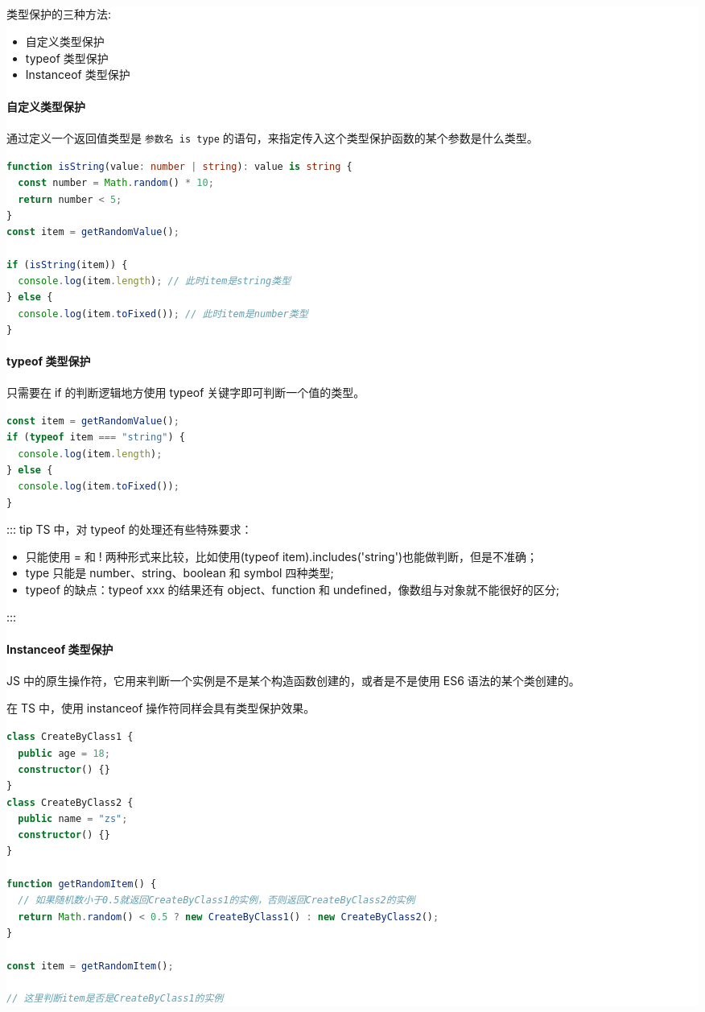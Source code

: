 类型保护的三种方法:

- 自定义类型保护
- typeof 类型保护
- Instanceof 类型保护

#### 自定义类型保护

通过定义一个返回值类型是 `参数名 is type` 的语句，来指定传入这个类型保护函数的某个参数是什么类型。

```ts
function isString(value: number | string): value is string {
  const number = Math.random() * 10;
  return number < 5;
}
const item = getRandomValue();

if (isString(item)) {
  console.log(item.length); // 此时item是string类型
} else {
  console.log(item.toFixed()); // 此时item是number类型
}
```

#### typeof 类型保护

只需要在 if 的判断逻辑地方使用 typeof 关键字即可判断一个值的类型。

```ts
const item = getRandomValue();
if (typeof item === "string") {
  console.log(item.length);
} else {
  console.log(item.toFixed());
}
```

::: tip
TS 中，对 typeof 的处理还有些特殊要求：

- 只能使用 = 和 ! 两种形式来比较，比如使用(typeof item).includes('string')也能做判断，但是不准确；
- type 只能是 number、string、boolean 和 symbol 四种类型;
- typeof 的缺点：typeof xxx 的结果还有 object、function 和 undefined，像数组与对象就不能很好的区分;

:::

#### Instanceof 类型保护

JS 中的原生操作符，它用来判断一个实例是不是某个构造函数创建的，或者是不是使用 ES6 语法的某个类创建的。

在 TS 中，使用 instanceof 操作符同样会具有类型保护效果。

```ts
class CreateByClass1 {
  public age = 18;
  constructor() {}
}
class CreateByClass2 {
  public name = "zs";
  constructor() {}
}

function getRandomItem() {
  // 如果随机数小于0.5就返回CreateByClass1的实例，否则返回CreateByClass2的实例
  return Math.random() < 0.5 ? new CreateByClass1() : new CreateByClass2();
}

const item = getRandomItem();

// 这里判断item是否是CreateByClass1的实例
```